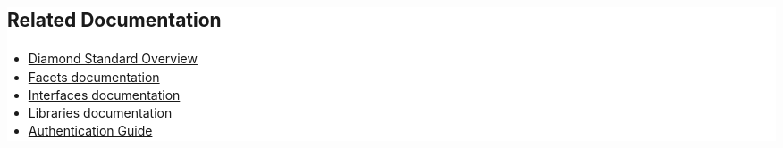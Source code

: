 
## Related Documentation

-   [Diamond Standard Overview](../smart-contracts/diamond.md)
-   [Facets documentation](../smart-contracts/facets/diamond-cut-facet.md)
-   [Interfaces documentation](../smart-contracts/interfaces/idiamond.md)
-   [Libraries documentation](../smart-contracts/libraries/lib-diamond.md)
-   [Authentication Guide](authentication.md)